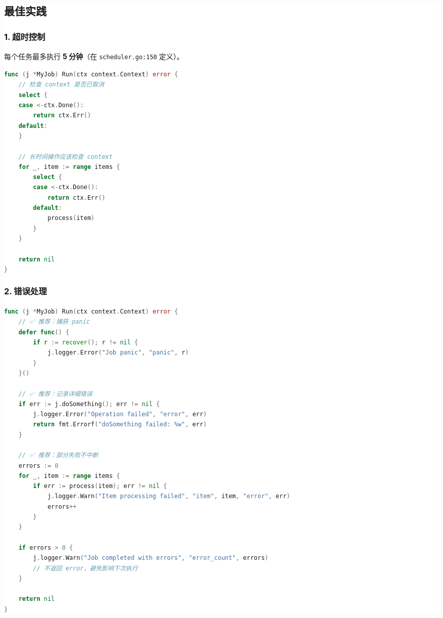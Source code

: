 
## 最佳实践

### 1. 超时控制

每个任务最多执行 **5 分钟**（在 `scheduler.go:150` 定义）。

```go
func (j *MyJob) Run(ctx context.Context) error {
    // 检查 context 是否已取消
    select {
    case <-ctx.Done():
        return ctx.Err()
    default:
    }

    // 长时间操作应该检查 context
    for _, item := range items {
        select {
        case <-ctx.Done():
            return ctx.Err()
        default:
            process(item)
        }
    }

    return nil
}
```

### 2. 错误处理

```go
func (j *MyJob) Run(ctx context.Context) error {
    // ✅ 推荐：捕获 panic
    defer func() {
        if r := recover(); r != nil {
            j.logger.Error("Job panic", "panic", r)
        }
    }()

    // ✅ 推荐：记录详细错误
    if err := j.doSomething(); err != nil {
        j.logger.Error("Operation failed", "error", err)
        return fmt.Errorf("doSomething failed: %w", err)
    }

    // ✅ 推荐：部分失败不中断
    errors := 0
    for _, item := range items {
        if err := process(item); err != nil {
            j.logger.Warn("Item processing failed", "item", item, "error", err)
            errors++
        }
    }

    if errors > 0 {
        j.logger.Warn("Job completed with errors", "error_count", errors)
        // 不返回 error，避免影响下次执行
    }

    return nil
}
```
